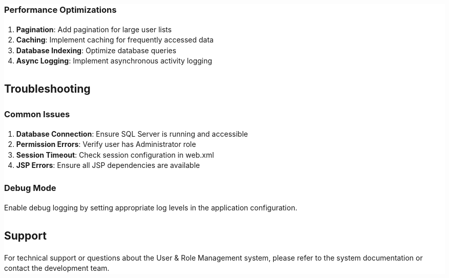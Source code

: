 ### Performance Optimizations
1. **Pagination**: Add pagination for large user lists
2. **Caching**: Implement caching for frequently accessed data
3. **Database Indexing**: Optimize database queries
4. **Async Logging**: Implement asynchronous activity logging

## Troubleshooting

### Common Issues
1. **Database Connection**: Ensure SQL Server is running and accessible
2. **Permission Errors**: Verify user has Administrator role
3. **Session Timeout**: Check session configuration in web.xml
4. **JSP Errors**: Ensure all JSP dependencies are available

### Debug Mode
Enable debug logging by setting appropriate log levels in the application configuration.

## Support
For technical support or questions about the User & Role Management system, please refer to the system documentation or contact the development team.
